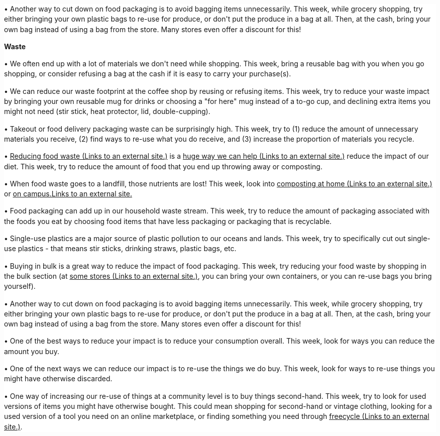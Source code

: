 • Another way to cut down on food packaging is to avoid bagging items unnecessarily. This week, while grocery shopping, try either bringing your own plastic bags to re-use for produce, or don't put the produce in a bag at all. Then, at the cash, bring your own bag instead of using a bag from the store. Many stores even offer a discount for this!

**Waste**

• We often end up with a lot of materials we don't need while shopping. This week, bring a reusable bag with you when you go shopping, or consider refusing a bag at the cash if it is easy to carry your purchase\(s\).

• We can reduce our waste footprint at the coffee shop by reusing or refusing items. This week, try to reduce your waste impact by bringing your own reusable mug for drinks or choosing a "for here" mug instead of a to-go cup, and declining extra items you might not need \(stir stick, heat protector, lid, double-cupping\).

• Takeout or food delivery packaging waste can be surprisingly high. This week, try to \(1\) reduce the amount of unnecessary materials you receive, \(2\) find ways to re-use what you do receive, and \(3\) increase the proportion of materials you recycle.

• [Reducing food waste \(Links to an external site.\)](https://www.worldwildlife.org/stories/fight-climate-change-by-preventing-food-waste) is a [huge way we can help \(Links to an external site.\)](https://www.unenvironment.org/regions/north-america/regional-initiatives/minimizing-food-waste) reduce the impact of our diet. This week, try to reduce the amount of food that you end up throwing away or composting.

• When food waste goes to a landfill, those nutrients are lost! This week, look into [composting at home \(Links to an external site.\)](https://www.cityofmadison.com/streets/compost/) or [on campus.Links to an external site.](https://sustainability.wisc.edu/composting/)

• Food packaging can add up in our household waste stream. This week, try to reduce the amount of packaging associated with the foods you eat by choosing food items that have less packaging or packaging that is recyclable.

• Single-use plastics are a major source of plastic pollution to our oceans and lands. This week, try to specifically cut out single-use plastics - that means stir sticks, drinking straws, plastic bags, etc.

• Buying in bulk is a great way to reduce the impact of food packaging. This week, try reducing your food waste by shopping in the bulk section \(at [some stores \(Links to an external site.\)](https://www.willystreet.coop/about-us/departments), you can bring your own containers, or you can re-use bags you bring yourself\).

• Another way to cut down on food packaging is to avoid bagging items unnecessarily. This week, while grocery shopping, try either bringing your own plastic bags to re-use for produce, or don't put the produce in a bag at all. Then, at the cash, bring your own bag instead of using a bag from the store. Many stores even offer a discount for this!

• One of the best ways to reduce your impact is to reduce your consumption overall. This week, look for ways you can reduce the amount you buy.

• One of the next ways we can reduce our impact is to re-use the things we do buy. This week, look for ways to re-use things you might have otherwise discarded.

• One way of increasing our re-use of things at a community level is to buy things second-hand. This week, try to look for used versions of items you might have otherwise bought. This could mean shopping for second-hand or vintage clothing, looking for a used version of a tool you need on an online marketplace, or finding something you need through [freecycle \(Links to an external site.\)](https://groups.freecycle.org/group/MadisonWI/posts/all).

